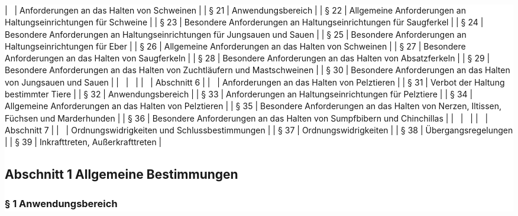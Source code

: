 |       | Anforderungen an das Halten von Schweinen                                                              |
| § 21  | Anwendungsbereich                                                                                      |
| § 22  | Allgemeine Anforderungen an Haltungseinrichtungen für Schweine                                         |
| § 23  | Besondere Anforderungen an Haltungseinrichtungen für Saugferkel                                        |
| § 24  | Besondere Anforderungen an Haltungseinrichtungen für Jungsauen und Sauen                               |
| § 25  | Besondere Anforderungen an Haltungseinrichtungen für Eber                                              |
| § 26  | Allgemeine Anforderungen an das Halten von Schweinen                                                   |
| § 27  | Besondere Anforderungen an das Halten von Saugferkeln                                                  |
| § 28  | Besondere Anforderungen an das Halten von Absatzferkeln                                                |
| § 29  | Besondere Anforderungen an das Halten von Zuchtläufern und Mastschweinen                               |
| § 30  | Besondere Anforderungen an das Halten von Jungsauen und Sauen                                          |
|       |                                                                                                        |
|       | Abschnitt 6                                                                                            |
|       | Anforderungen an das Halten von Pelztieren                                                             |
| § 31  | Verbot der Haltung bestimmter Tiere                                                                    |
| § 32  | Anwendungsbereich                                                                                      |
| § 33  | Anforderungen an Haltungseinrichtungen für Pelztiere                                                   |
| § 34  | Allgemeine Anforderungen an das Halten von Pelztieren                                                  |
| § 35  | Besondere Anforderungen an das Halten von Nerzen, Iltissen, Füchsen und Marderhunden                   |
| § 36  | Besondere Anforderungen an das Halten von Sumpfbibern und Chinchillas                                  |
|       |                                                                                                        |
|       | Abschnitt 7                                                                                            |
|       | Ordnungswidrigkeiten und Schlussbestimmungen                                                           |
| § 37  | Ordnungswidrigkeiten                                                                                   |
| § 38  | Übergangsregelungen                                                                                    |
| § 39  | Inkrafttreten, Außerkrafttreten                                                                        |

Abschnitt 1 Allgemeine Bestimmungen
-----------------------------------

### 

### § 1 Anwendungsbereich
